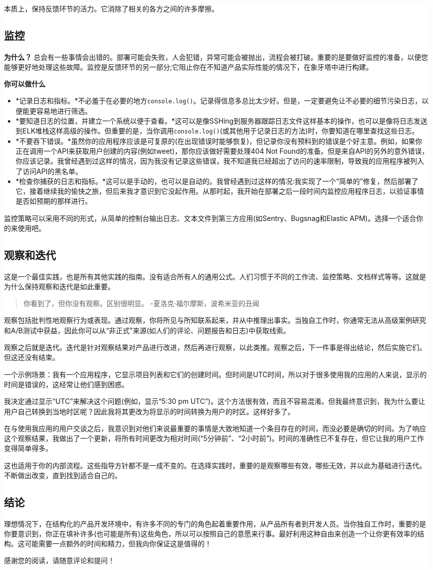 本质上，保持反馈环节的活力。它消除了相关的各方之间的许多摩擦。

## 监控
**为什么？** 总会有一些事情会出错的。部署可能会失败，人会犯错，异常可能会被抛出，流程会被打破。重要的是要做好监控的准备，以便您能够更好地处理这些故障。监控是反馈环节的另一部分;它阻止你在不知道产品实际性能的情况下，在象牙塔中进行构建。

**你可以做什么**
- *记录日志和指标。*不必羞于在必要的地方`console.log()`。记录得信息多总比太少好。但是，一定要避免让不必要的细节污染日志，以便能更容易地进行筛选。
- *要知道日志的位置，并建立一个系统以便于查看。*这可以是像SSHing到服务器跟踪日志文件这样基本的操作，也可以是像将日志发送到ELK堆栈这样高级的操作。但重要的是，当你调用`console.log()`(或其他用于记录日志的方法)时，你要知道在哪里查找这些日志。
- *不要吞下错误。*虽然你的应用程序应该是可复原的(在出现错误时能够恢复)，但记录你没有预料到的错误是个好主意。例如，如果你正在调用一个API来获取用户创建的内容(例如tweet)，那你应该做好需要处理404 Not Found的准备。但是来自API的另外的意外错误，你应该记录。我曾经遇到过这样的情况，因为我没有记录这些错误，我不知道我已经超出了访问的速率限制，导致我的应用程序被列入了访问API的黑名单。
- *检查你捕获的日志和指标。*这可以是手动的，也可以是自动的。我曾经遇到过这样的情况:我实现了一个“简单的”修复，然后部署了它，接着继续我的愉快之旅，但后来我才意识到它没起作用。从那时起，我开始在部署之后一段时间内监控应用程序日志，以验证事情是否如预期的那样进行。

监控策略可以采用不同的形式，从简单的控制台输出日志、文本文件到第三方应用(如Sentry、Bugsnag和Elastic APM)。选择一个适合你的来使用吧。

## 观察和迭代
这是一个最佳实践，也是所有其他实践的指南。没有适合所有人的通用公式。人们习惯于不同的工作流、监控策略、文档样式等等。这就是为什么保持观察和迭代是如此重要。

>你看到了，但你没有观察。区别很明显。
> -夏洛克·福尔摩斯，波希米亚的丑闻

观察包括批判性地观察行为或表现。通过观察，你将所见与所知联系起来，并从中推理出事实。当独自工作时，你通常无法从高级案例研究和A/B测试中获益，因此你可以从“非正式”来源(如人们的评论、问题报告和日志)中获取线索。

观察之后就是迭代。迭代是针对观察结果对产品进行改进，然后再进行观察，以此类推。观察之后，下一件事是得出结论，然后实施它们。但这还没有结束。

一个示例场景：我有一个应用程序，它显示项目列表和它们的创建时间。但时间是UTC时间，所以对于很多使用我的应用的人来说，显示的时间是错误的，这经常让他们感到困惑。

我决定通过显示“UTC”来解决这个问题(例如，显示“5:30 pm UTC”)。这个方法很有效，而且不容易混淆。但我最终意识到，我为什么要让用户自己转换到当地时区呢？因此我将其更改为将显示的时间转换为用户的时区。这样好多了。

在与使用我应用的用户交谈之后，我意识到对他们来说最重要的事情是大致地知道一个条目存在的时间，而没必要是确切的时间。为了响应这个观察结果，我做出了一个更新，将所有时间更改为相对时间(“5分钟前”、“2小时前”)。时间的准确性已不复存在，但它让我的用户工作变得简单得多。

这也适用于你的内部流程。这些指导方针都不是一成不变的。在选择实践时，重要的是观察哪些有效，哪些无效，并以此为基础进行迭代。不断做出改变，直到找到适合自己的。

## 结论
理想情况下，在结构化的产品开发环境中，有许多不同的专门的角色起着重要作用，从产品所有者到开发人员。当你独自工作时，重要的是你要意识到，你正在填补许多(也可能是所有)这些角色，所以可以按照自己的意愿来行事。最好利用这种自由来创造一个让你更有效率的结构。这可能需要一点额外的时间和精力，但我向你保证这是值得的！

感谢您的阅读，请随意评论和提问！




